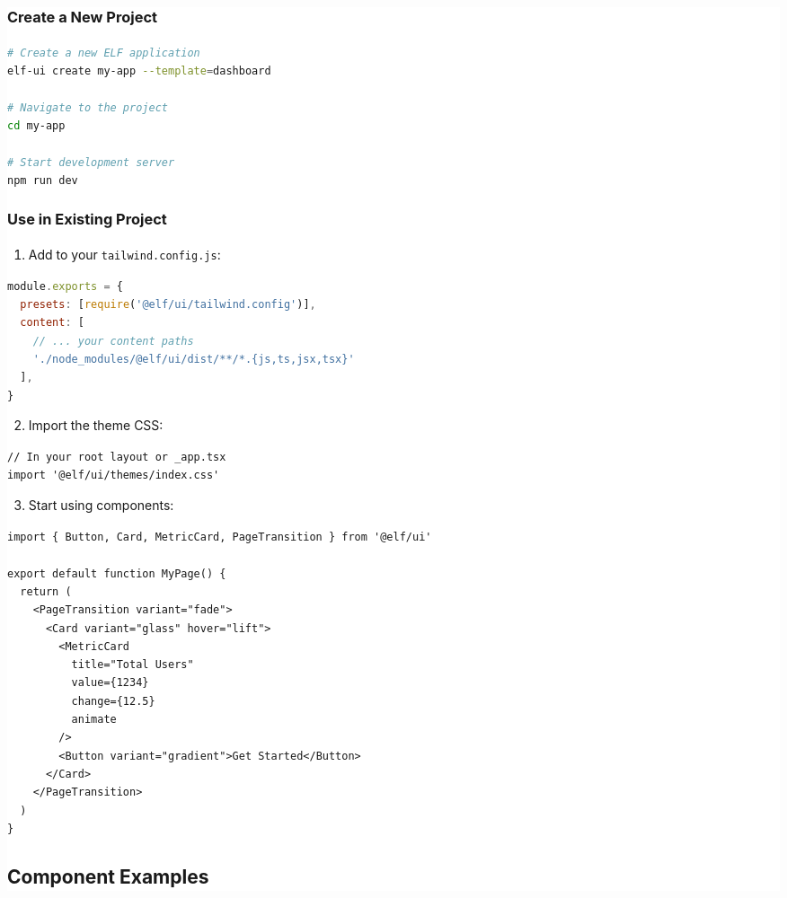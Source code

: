### Create a New Project

```bash
# Create a new ELF application
elf-ui create my-app --template=dashboard

# Navigate to the project
cd my-app

# Start development server
npm run dev
```

### Use in Existing Project

1. Add to your `tailwind.config.js`:
```js
module.exports = {
  presets: [require('@elf/ui/tailwind.config')],
  content: [
    // ... your content paths
    './node_modules/@elf/ui/dist/**/*.{js,ts,jsx,tsx}'
  ],
}
```

2. Import the theme CSS:
```tsx
// In your root layout or _app.tsx
import '@elf/ui/themes/index.css'
```

3. Start using components:
```tsx
import { Button, Card, MetricCard, PageTransition } from '@elf/ui'

export default function MyPage() {
  return (
    <PageTransition variant="fade">
      <Card variant="glass" hover="lift">
        <MetricCard
          title="Total Users"
          value={1234}
          change={12.5}
          animate
        />
        <Button variant="gradient">Get Started</Button>
      </Card>
    </PageTransition>
  )
}
```

## Component Examples
